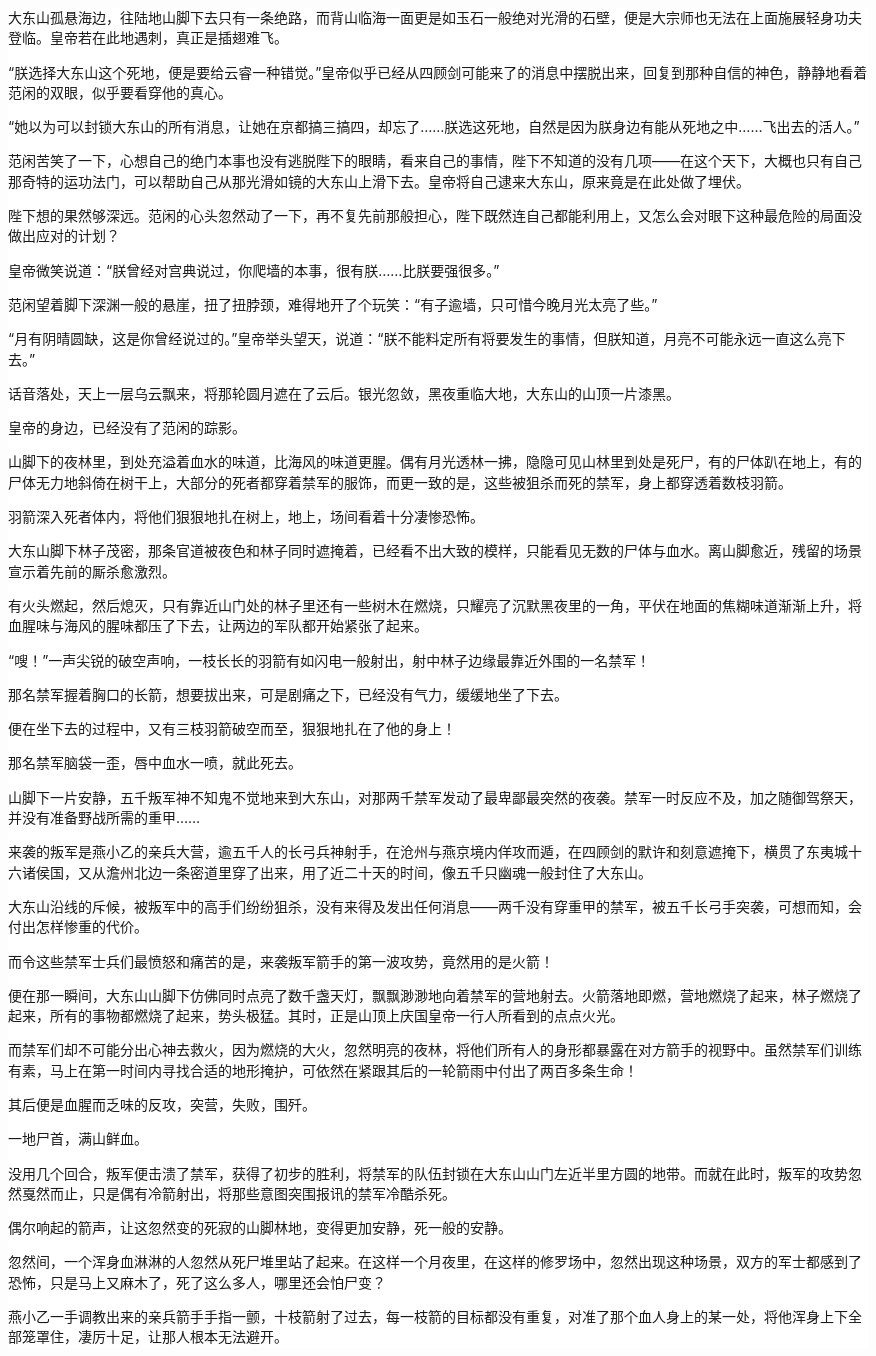 大东山孤悬海边，往陆地山脚下去只有一条绝路，而背山临海一面更是如玉石一般绝对光滑的石壁，便是大宗师也无法在上面施展轻身功夫登临。皇帝若在此地遇刺，真正是插翅难飞。

“朕选择大东山这个死地，便是要给云睿一种错觉。”皇帝似乎已经从四顾剑可能来了的消息中摆脱出来，回复到那种自信的神色，静静地看着范闲的双眼，似乎要看穿他的真心。

“她以为可以封锁大东山的所有消息，让她在京都搞三搞四，却忘了……朕选这死地，自然是因为朕身边有能从死地之中……飞出去的活人。”

范闲苦笑了一下，心想自己的绝门本事也没有逃脱陛下的眼睛，看来自己的事情，陛下不知道的没有几项——在这个天下，大概也只有自己那奇特的运功法门，可以帮助自己从那光滑如镜的大东山上滑下去。皇帝将自己逮来大东山，原来竟是在此处做了埋伏。

陛下想的果然够深远。范闲的心头忽然动了一下，再不复先前那般担心，陛下既然连自己都能利用上，又怎么会对眼下这种最危险的局面没做出应对的计划？

皇帝微笑说道：“朕曾经对宫典说过，你爬墙的本事，很有朕……比朕要强很多。”

范闲望着脚下深渊一般的悬崖，扭了扭脖颈，难得地开了个玩笑：“有子逾墙，只可惜今晚月光太亮了些。”

“月有阴晴圆缺，这是你曾经说过的。”皇帝举头望天，说道：“朕不能料定所有将要发生的事情，但朕知道，月亮不可能永远一直这么亮下去。”

话音落处，天上一层乌云飘来，将那轮圆月遮在了云后。银光忽敛，黑夜重临大地，大东山的山顶一片漆黑。

皇帝的身边，已经没有了范闲的踪影。

山脚下的夜林里，到处充溢着血水的味道，比海风的味道更腥。偶有月光透林一拂，隐隐可见山林里到处是死尸，有的尸体趴在地上，有的尸体无力地斜倚在树干上，大部分的死者都穿着禁军的服饰，而更一致的是，这些被狙杀而死的禁军，身上都穿透着数枝羽箭。

羽箭深入死者体内，将他们狠狠地扎在树上，地上，场间看着十分凄惨恐怖。

大东山脚下林子茂密，那条官道被夜色和林子同时遮掩着，已经看不出大致的模样，只能看见无数的尸体与血水。离山脚愈近，残留的场景宣示着先前的厮杀愈激烈。

有火头燃起，然后熄灭，只有靠近山门处的林子里还有一些树木在燃烧，只耀亮了沉默黑夜里的一角，平伏在地面的焦糊味道渐渐上升，将血腥味与海风的腥味都压了下去，让两边的军队都开始紧张了起来。

“嗖！”一声尖锐的破空声响，一枝长长的羽箭有如闪电一般射出，射中林子边缘最靠近外围的一名禁军！

那名禁军握着胸口的长箭，想要拔出来，可是剧痛之下，已经没有气力，缓缓地坐了下去。

便在坐下去的过程中，又有三枝羽箭破空而至，狠狠地扎在了他的身上！

那名禁军脑袋一歪，唇中血水一喷，就此死去。

山脚下一片安静，五千叛军神不知鬼不觉地来到大东山，对那两千禁军发动了最卑鄙最突然的夜袭。禁军一时反应不及，加之随御驾祭天，并没有准备野战所需的重甲……

来袭的叛军是燕小乙的亲兵大营，逾五千人的长弓兵神射手，在沧州与燕京境内佯攻而遁，在四顾剑的默许和刻意遮掩下，横贯了东夷城十六诸侯国，又从澹州北边一条密道里穿了出来，用了近二十天的时间，像五千只幽魂一般封住了大东山。

大东山沿线的斥候，被叛军中的高手们纷纷狙杀，没有来得及发出任何消息——两千没有穿重甲的禁军，被五千长弓手突袭，可想而知，会付出怎样惨重的代价。

而令这些禁军士兵们最愤怒和痛苦的是，来袭叛军箭手的第一波攻势，竟然用的是火箭！

便在那一瞬间，大东山山脚下仿佛同时点亮了数千盏天灯，飘飘渺渺地向着禁军的营地射去。火箭落地即燃，营地燃烧了起来，林子燃烧了起来，所有的事物都燃烧了起来，势头极猛。其时，正是山顶上庆国皇帝一行人所看到的点点火光。

而禁军们却不可能分出心神去救火，因为燃烧的大火，忽然明亮的夜林，将他们所有人的身形都暴露在对方箭手的视野中。虽然禁军们训练有素，马上在第一时间内寻找合适的地形掩护，可依然在紧跟其后的一轮箭雨中付出了两百多条生命！

其后便是血腥而乏味的反攻，突营，失败，围歼。

一地尸首，满山鲜血。

没用几个回合，叛军便击溃了禁军，获得了初步的胜利，将禁军的队伍封锁在大东山山门左近半里方圆的地带。而就在此时，叛军的攻势忽然戛然而止，只是偶有冷箭射出，将那些意图突围报讯的禁军冷酷杀死。

偶尔响起的箭声，让这忽然变的死寂的山脚林地，变得更加安静，死一般的安静。

忽然间，一个浑身血淋淋的人忽然从死尸堆里站了起来。在这样一个月夜里，在这样的修罗场中，忽然出现这种场景，双方的军士都感到了恐怖，只是马上又麻木了，死了这么多人，哪里还会怕尸变？

燕小乙一手调教出来的亲兵箭手手指一颤，十枝箭射了过去，每一枝箭的目标都没有重复，对准了那个血人身上的某一处，将他浑身上下全部笼罩住，凄厉十足，让那人根本无法避开。
